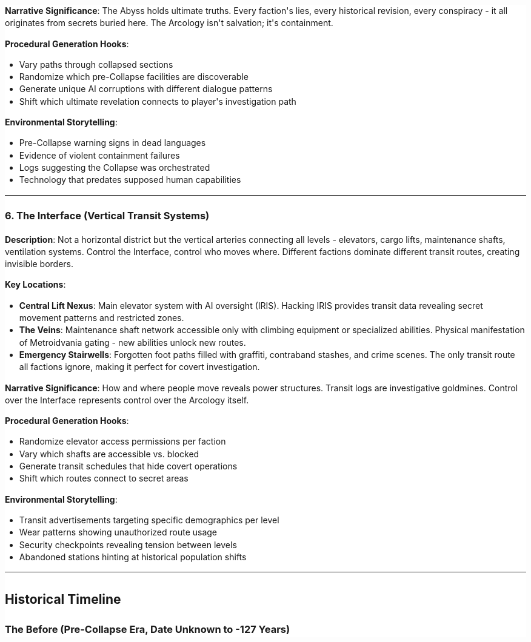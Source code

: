 **Narrative Significance**: The Abyss holds ultimate truths. Every faction's lies, every historical revision, every conspiracy - it all originates from secrets buried here. The Arcology isn't salvation; it's containment.

**Procedural Generation Hooks**:
- Vary paths through collapsed sections
- Randomize which pre-Collapse facilities are discoverable
- Generate unique AI corruptions with different dialogue patterns
- Shift which ultimate revelation connects to player's investigation path

**Environmental Storytelling**:
- Pre-Collapse warning signs in dead languages
- Evidence of violent containment failures
- Logs suggesting the Collapse was orchestrated
- Technology that predates supposed human capabilities

---

### 6. The Interface (Vertical Transit Systems)

**Description**: Not a horizontal district but the vertical arteries connecting all levels - elevators, cargo lifts, maintenance shafts, ventilation systems. Control the Interface, control who moves where. Different factions dominate different transit routes, creating invisible borders.

**Key Locations**:
- **Central Lift Nexus**: Main elevator system with AI oversight (IRIS). Hacking IRIS provides transit data revealing secret movement patterns and restricted zones.
- **The Veins**: Maintenance shaft network accessible only with climbing equipment or specialized abilities. Physical manifestation of Metroidvania gating - new abilities unlock new routes.
- **Emergency Stairwells**: Forgotten foot paths filled with graffiti, contraband stashes, and crime scenes. The only transit route all factions ignore, making it perfect for covert investigation.

**Narrative Significance**: How and where people move reveals power structures. Transit logs are investigative goldmines. Control over the Interface represents control over the Arcology itself.

**Procedural Generation Hooks**:
- Randomize elevator access permissions per faction
- Vary which shafts are accessible vs. blocked
- Generate transit schedules that hide covert operations
- Shift which routes connect to secret areas

**Environmental Storytelling**:
- Transit advertisements targeting specific demographics per level
- Wear patterns showing unauthorized route usage
- Security checkpoints revealing tension between levels
- Abandoned stations hinting at historical population shifts

---

## Historical Timeline

### The Before (Pre-Collapse Era, Date Unknown to -127 Years)
